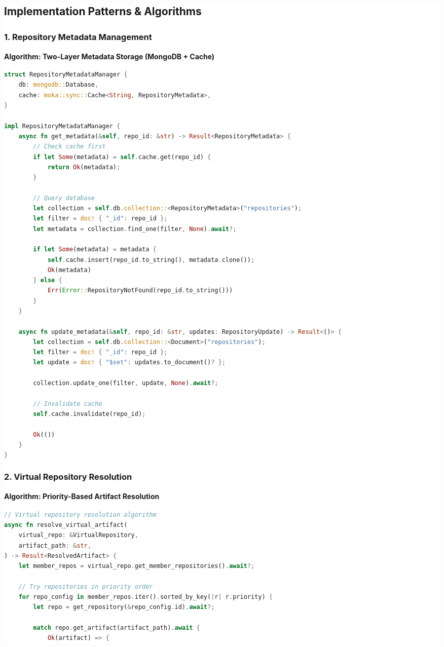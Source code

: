 ## Implementation Patterns & Algorithms

### 1. Repository Metadata Management
**Algorithm: Two-Layer Metadata Storage (MongoDB + Cache)**

```rust
struct RepositoryMetadataManager {
    db: mongodb::Database,
    cache: moka::sync::Cache<String, RepositoryMetadata>,
}

impl RepositoryMetadataManager {
    async fn get_metadata(&self, repo_id: &str) -> Result<RepositoryMetadata> {
        // Check cache first
        if let Some(metadata) = self.cache.get(repo_id) {
            return Ok(metadata);
        }
        
        // Query database
        let collection = self.db.collection::<RepositoryMetadata>("repositories");
        let filter = doc! { "_id": repo_id };
        let metadata = collection.find_one(filter, None).await?;
        
        if let Some(metadata) = metadata {
            self.cache.insert(repo_id.to_string(), metadata.clone());
            Ok(metadata)
        } else {
            Err(Error::RepositoryNotFound(repo_id.to_string()))
        }
    }
    
    async fn update_metadata(&self, repo_id: &str, updates: RepositoryUpdate) -> Result<()> {
        let collection = self.db.collection::<Document>("repositories");
        let filter = doc! { "_id": repo_id };
        let update = doc! { "$set": updates.to_document()? };
        
        collection.update_one(filter, update, None).await?;
        
        // Invalidate cache
        self.cache.invalidate(repo_id);
        
        Ok(())
    }
}
```

### 2. Virtual Repository Resolution
**Algorithm: Priority-Based Artifact Resolution**

```rust
// Virtual repository resolution algorithm
async fn resolve_virtual_artifact(
    virtual_repo: &VirtualRepository,
    artifact_path: &str,
) -> Result<ResolvedArtifact> {
    let member_repos = virtual_repo.get_member_repositories().await?;
    
    // Try repositories in priority order
    for repo_config in member_repos.iter().sorted_by_key(|r| r.priority) {
        let repo = get_repository(&repo_config.id).await?;
        
        match repo.get_artifact(artifact_path).await {
            Ok(artifact) => {
```